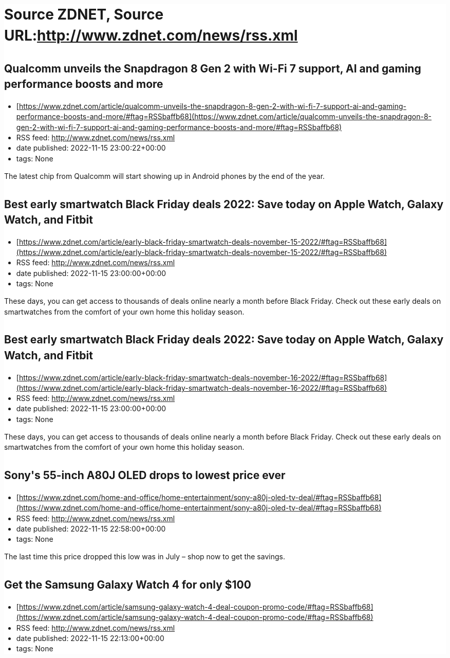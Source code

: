 # Source ZDNET, Source URL:http://www.zdnet.com/news/rss.xml

## Qualcomm unveils the Snapdragon 8 Gen 2 with Wi-Fi 7 support, AI and gaming performance boosts and more
 - [https://www.zdnet.com/article/qualcomm-unveils-the-snapdragon-8-gen-2-with-wi-fi-7-support-ai-and-gaming-performance-boosts-and-more/#ftag=RSSbaffb68](https://www.zdnet.com/article/qualcomm-unveils-the-snapdragon-8-gen-2-with-wi-fi-7-support-ai-and-gaming-performance-boosts-and-more/#ftag=RSSbaffb68)
 - RSS feed: http://www.zdnet.com/news/rss.xml
 - date published: 2022-11-15 23:00:22+00:00
 - tags: None

The latest chip from Qualcomm will start showing up in Android phones by the end of the year.

## Best early smartwatch Black Friday deals 2022: Save today on Apple Watch, Galaxy Watch, and Fitbit
 - [https://www.zdnet.com/article/early-black-friday-smartwatch-deals-november-15-2022/#ftag=RSSbaffb68](https://www.zdnet.com/article/early-black-friday-smartwatch-deals-november-15-2022/#ftag=RSSbaffb68)
 - RSS feed: http://www.zdnet.com/news/rss.xml
 - date published: 2022-11-15 23:00:00+00:00
 - tags: None

These days, you can get access to thousands of deals online nearly a month before Black Friday. Check out these early deals on smartwatches from the comfort of your own home this holiday season.

## Best early smartwatch Black Friday deals 2022: Save today on Apple Watch, Galaxy Watch, and Fitbit
 - [https://www.zdnet.com/article/early-black-friday-smartwatch-deals-november-16-2022/#ftag=RSSbaffb68](https://www.zdnet.com/article/early-black-friday-smartwatch-deals-november-16-2022/#ftag=RSSbaffb68)
 - RSS feed: http://www.zdnet.com/news/rss.xml
 - date published: 2022-11-15 23:00:00+00:00
 - tags: None

These days, you can get access to thousands of deals online nearly a month before Black Friday. Check out these early deals on smartwatches from the comfort of your own home this holiday season.

## Sony's 55-inch A80J OLED drops to lowest price ever
 - [https://www.zdnet.com/home-and-office/home-entertainment/sony-a80j-oled-tv-deal/#ftag=RSSbaffb68](https://www.zdnet.com/home-and-office/home-entertainment/sony-a80j-oled-tv-deal/#ftag=RSSbaffb68)
 - RSS feed: http://www.zdnet.com/news/rss.xml
 - date published: 2022-11-15 22:58:00+00:00
 - tags: None

The last time this price dropped this low was in July – shop now to get the savings.

## Get the Samsung Galaxy Watch 4 for only $100
 - [https://www.zdnet.com/article/samsung-galaxy-watch-4-deal-coupon-promo-code/#ftag=RSSbaffb68](https://www.zdnet.com/article/samsung-galaxy-watch-4-deal-coupon-promo-code/#ftag=RSSbaffb68)
 - RSS feed: http://www.zdnet.com/news/rss.xml
 - date published: 2022-11-15 22:13:00+00:00
 - tags: None

